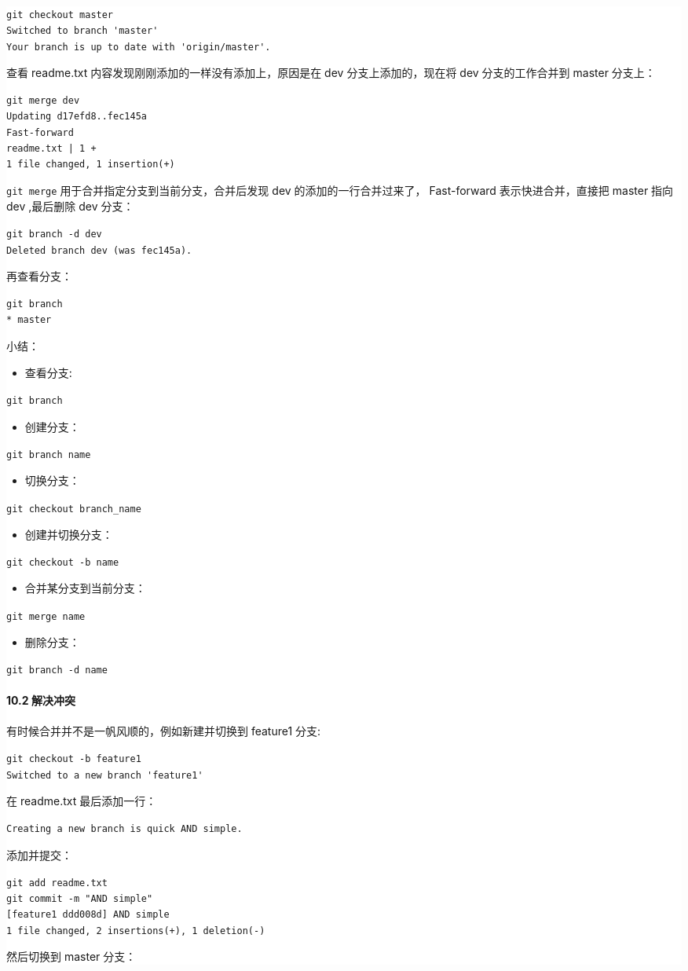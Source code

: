```shell
git checkout master
Switched to branch 'master'
Your branch is up to date with 'origin/master'.
```
查看 readme.txt 内容发现刚刚添加的一样没有添加上，原因是在 dev 分支上添加的，现在将 dev 分支的工作合并到 master 分支上：
```shell
git merge dev
Updating d17efd8..fec145a
Fast-forward
readme.txt | 1 +
1 file changed, 1 insertion(+)
```
`git merge` 用于合并指定分支到当前分支，合并后发现 dev 的添加的一行合并过来了， Fast-forward 表示快进合并，直接把 master 指向 dev ,最后删除 dev 分支：
```shell
git branch -d dev
Deleted branch dev (was fec145a).
```
再查看分支：
```shell
git branch
* master
```
小结：

- 查看分支:
```shell
git branch
```
- 创建分支：
```shell
git branch name
```
- 切换分支：
```shell
git checkout branch_name
```
- 创建并切换分支：
```shell
git checkout -b name
```
- 合并某分支到当前分支：
```shell
git merge name
```
- 删除分支：
```shell
git branch -d name
```
#### 10.2 解决冲突
有时候合并并不是一帆风顺的，例如新建并切换到 feature1 分支:
```shell
git checkout -b feature1
Switched to a new branch 'feature1'
```
在 readme.txt 最后添加一行：
```shell
Creating a new branch is quick AND simple.
```
添加并提交：
```shell
git add readme.txt
git commit -m "AND simple"
[feature1 ddd008d] AND simple
1 file changed, 2 insertions(+), 1 deletion(-)
```
然后切换到 master 分支：
```shell
```